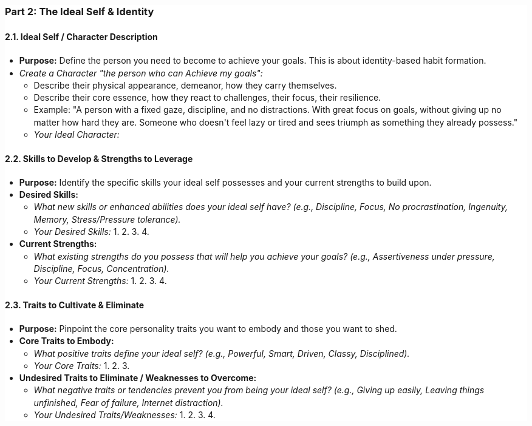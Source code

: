 
### **Part 2: The Ideal Self & Identity**

#### **2.1. Ideal Self / Character Description**

*   **Purpose:** Define the person you need to become to achieve your goals. This is about identity-based habit formation.
*   *Create a Character "the person who can Achieve my goals":*
    *   Describe their physical appearance, demeanor, how they carry themselves.
    *   Describe their core essence, how they react to challenges, their focus, their resilience.
    *   Example: "A person with a fixed gaze, discipline, and no distractions. With great focus on goals, without giving up no matter how hard they are. Someone who doesn't feel lazy or tired and sees triumph as something they already possess."
    *   *Your Ideal Character:*

#### **2.2. Skills to Develop & Strengths to Leverage**

*   **Purpose:** Identify the specific skills your ideal self possesses and your current strengths to build upon.
*   **Desired Skills:**
    *   *What new skills or enhanced abilities does your ideal self have? (e.g., Discipline, Focus, No procrastination, Ingenuity, Memory, Stress/Pressure tolerance).*
    *   *Your Desired Skills:*
        1.
        2.
        3.
        4.
*   **Current Strengths:**
    *   *What existing strengths do you possess that will help you achieve your goals? (e.g., Assertiveness under pressure, Discipline, Focus, Concentration).*
    *   *Your Current Strengths:*
        1.
        2.
        3.
        4.

#### **2.3. Traits to Cultivate & Eliminate**

*   **Purpose:** Pinpoint the core personality traits you want to embody and those you want to shed.
*   **Core Traits to Embody:**
    *   *What positive traits define your ideal self? (e.g., Powerful, Smart, Driven, Classy, Disciplined).*
    *   *Your Core Traits:*
        1.
        2.
        3.
*   **Undesired Traits to Eliminate / Weaknesses to Overcome:**
    *   *What negative traits or tendencies prevent you from being your ideal self? (e.g., Giving up easily, Leaving things unfinished, Fear of failure, Internet distraction).*
    *   *Your Undesired Traits/Weaknesses:*
        1.
        2.
        3.
        4.
